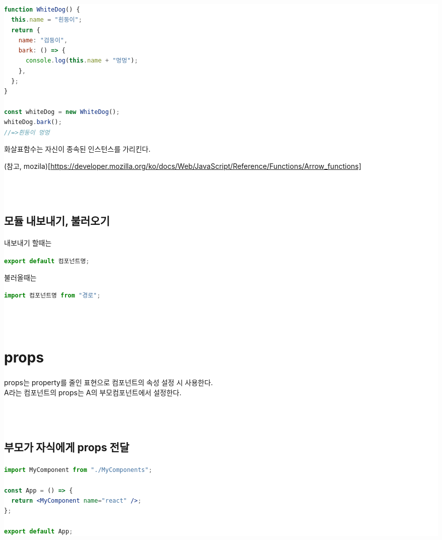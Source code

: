 ```js
function WhiteDog() {
  this.name = "흰둥이";
  return {
    name: "검둥이",
    bark: () => {
      console.log(this.name + "멍멍");
    },
  };
}

const whiteDog = new WhiteDog();
whiteDog.bark();
//=>흰둥이 멍멍
```

화살표함수는 자신이 종속된 인스턴스를 가리킨다.

(참고, mozila)[https://developer.mozilla.org/ko/docs/Web/JavaScript/Reference/Functions/Arrow_functions]

<br><br>

## 모듈 내보내기, 불러오기

내보내기 할때는

```jsx
export default 컴포넌트명;
```

불러올때는

```jsx
import 컴포넌트명 from "경로";
```

<br><br>

# props

props는 property를 줄인 표현으로 컴포넌트의 속성 설정 시 사용한다.  
A라는 컴포넌트의 props는 A의 부모컴포넌트에서 설정한다.

<br><br>

## 부모가 자식에게 props 전달

```jsx
import MyComponent from "./MyComponents";

const App = () => {
  return <MyComponent name="react" />;
};

export default App;
```
